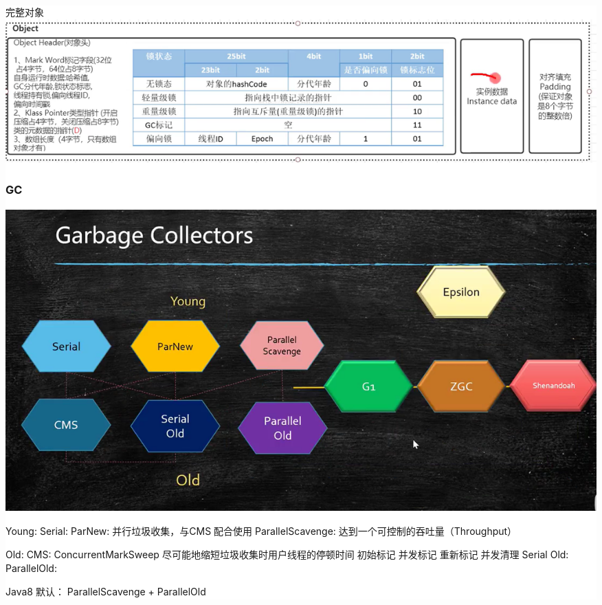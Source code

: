 完整对象
![](./Full-object.PNG)

### GC

![](./Garbage-Collectors.PNG)

Young:
    Serial:
    ParNew: 并行垃圾收集，与CMS 配合使用
    ParallelScavenge: 达到一个可控制的吞吐量（Throughput）
    
Old:
    CMS: ConcurrentMarkSweep 尽可能地缩短垃圾收集时用户线程的停顿时间
    初始标记 并发标记 重新标记 并发清理
    Serial Old:
    ParallelOld:

Java8 默认： ParallelScavenge + ParallelOld
